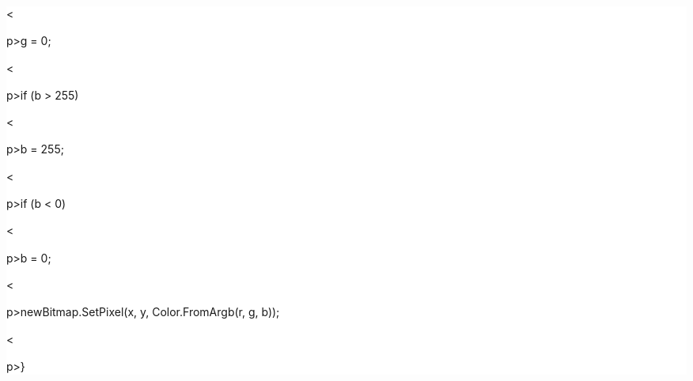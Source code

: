 <





p>g = 0;





<





p>if (b > 255)





<





p>b = 255;





<





p>if (b < 0)





<





p>b = 0;





<





p>newBitmap.SetPixel(x, y, Color.FromArgb(r, g, b));





<





p>}

